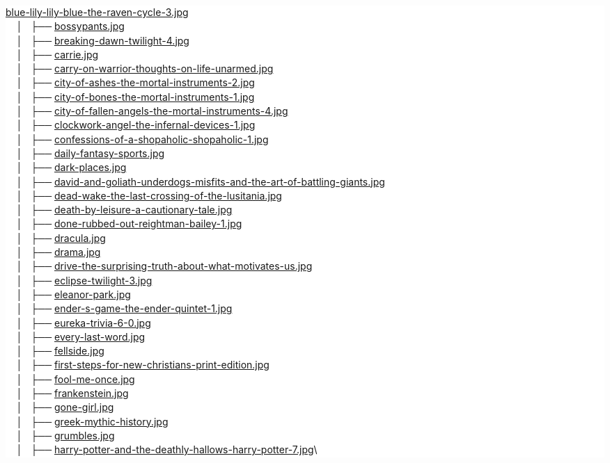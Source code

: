 [blue-lily-lily-blue-the-raven-cycle-3.jpg](data/Site/default/blue-lily-lily-blue-the-raven-cycle-3.jpg)\
    │   ├── [bossypants.jpg](data/Site/default/bossypants.jpg)\
    │   ├──
[breaking-dawn-twilight-4.jpg](data/Site/default/breaking-dawn-twilight-4.jpg)\
    │   ├── [carrie.jpg](data/Site/default/carrie.jpg)\
    │   ├──
[carry-on-warrior-thoughts-on-life-unarmed.jpg](data/Site/default/carry-on-warrior-thoughts-on-life-unarmed.jpg)\
    │   ├──
[city-of-ashes-the-mortal-instruments-2.jpg](data/Site/default/city-of-ashes-the-mortal-instruments-2.jpg)\
    │   ├──
[city-of-bones-the-mortal-instruments-1.jpg](data/Site/default/city-of-bones-the-mortal-instruments-1.jpg)\
    │   ├──
[city-of-fallen-angels-the-mortal-instruments-4.jpg](data/Site/default/city-of-fallen-angels-the-mortal-instruments-4.jpg)\
    │   ├──
[clockwork-angel-the-infernal-devices-1.jpg](data/Site/default/clockwork-angel-the-infernal-devices-1.jpg)\
    │   ├──
[confessions-of-a-shopaholic-shopaholic-1.jpg](data/Site/default/confessions-of-a-shopaholic-shopaholic-1.jpg)\
    │   ├──
[daily-fantasy-sports.jpg](data/Site/default/daily-fantasy-sports.jpg)\
    │   ├── [dark-places.jpg](data/Site/default/dark-places.jpg)\
    │   ├──
[david-and-goliath-underdogs-misfits-and-the-art-of-battling-giants.jpg](data/Site/default/david-and-goliath-underdogs-misfits-and-the-art-of-battling-giants.jpg)\
    │   ├──
[dead-wake-the-last-crossing-of-the-lusitania.jpg](data/Site/default/dead-wake-the-last-crossing-of-the-lusitania.jpg)\
    │   ├──
[death-by-leisure-a-cautionary-tale.jpg](data/Site/default/death-by-leisure-a-cautionary-tale.jpg)\
    │   ├──
[done-rubbed-out-reightman-bailey-1.jpg](data/Site/default/done-rubbed-out-reightman-bailey-1.jpg)\
    │   ├── [dracula.jpg](data/Site/default/dracula.jpg)\
    │   ├── [drama.jpg](data/Site/default/drama.jpg)\
    │   ├──
[drive-the-surprising-truth-about-what-motivates-us.jpg](data/Site/default/drive-the-surprising-truth-about-what-motivates-us.jpg)\
    │   ├──
[eclipse-twilight-3.jpg](data/Site/default/eclipse-twilight-3.jpg)\
    │   ├── [eleanor-park.jpg](data/Site/default/eleanor-park.jpg)\
    │   ├──
[ender-s-game-the-ender-quintet-1.jpg](data/Site/default/ender-s-game-the-ender-quintet-1.jpg)\
    │   ├──
[eureka-trivia-6-0.jpg](data/Site/default/eureka-trivia-6-0.jpg)\
    │   ├──
[every-last-word.jpg](data/Site/default/every-last-word.jpg)\
    │   ├── [fellside.jpg](data/Site/default/fellside.jpg)\
    │   ├──
[first-steps-for-new-christians-print-edition.jpg](data/Site/default/first-steps-for-new-christians-print-edition.jpg)\
    │   ├── [fool-me-once.jpg](data/Site/default/fool-me-once.jpg)\
    │   ├── [frankenstein.jpg](data/Site/default/frankenstein.jpg)\
    │   ├── [gone-girl.jpg](data/Site/default/gone-girl.jpg)\
    │   ├──
[greek-mythic-history.jpg](data/Site/default/greek-mythic-history.jpg)\
    │   ├── [grumbles.jpg](data/Site/default/grumbles.jpg)\
    │   ├──
[harry-potter-and-the-deathly-hallows-harry-potter-7.jpg](data/Site/default/harry-potter-and-the-deathly-hallows-harry-potter-7.jpg)\